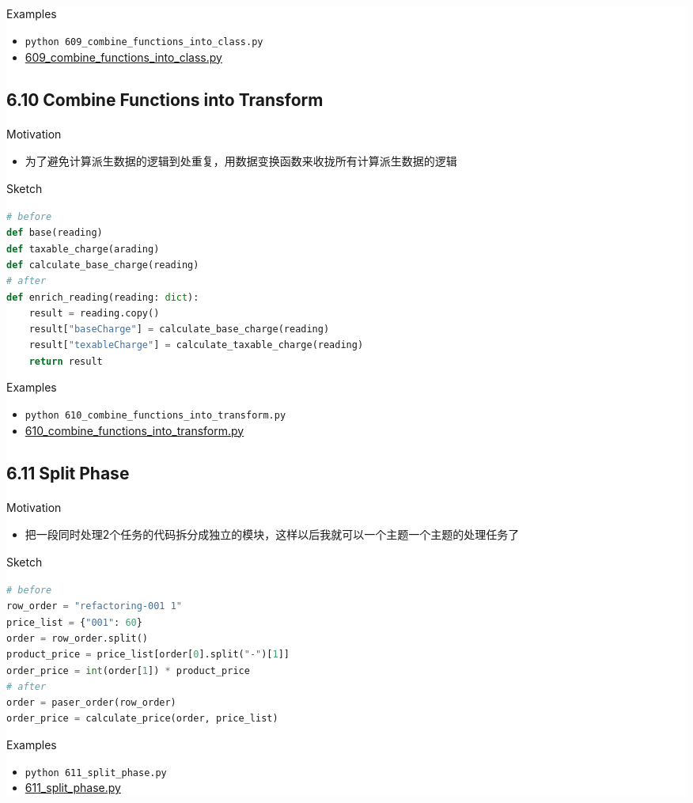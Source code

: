 Examples

- `python 609_combine_functions_into_class.py`
- [609_combine_functions_into_class.py](./609_combine_functions_into_class.py)

## 6.10 Combine Functions into Transform

Motivation

- 为了避免计算派生数据的逻辑到处重复，用数据变换函数来收拢所有计算派生数据的逻辑

Sketch

```python
# before
def base(reading)
def taxable_charge(arading) 
def calculate_base_charge(reading)
# after
def enrich_reading(reading: dict):
    result = reading.copy()
    result["baseCharge"] = calculate_base_charge(reading)
    result["texableCharge"] = calculate_taxable_charge(reading)
    return result
```

Examples

- `python 610_combine_functions_into_transform.py`
- [610_combine_functions_into_transform.py](./610_combine_functions_into_transform.py)

## 6.11 Split Phase

Motivation

- 把一段同时处理2个任务的代码拆分成独立的模块，这样以后我就可以一个主题一个主题的处理任务了

Sketch

```python
# before
row_order = "refactoring-001 1"
price_list = {"001": 60}
order = row_order.split()
product_price = price_list[order[0].split("-")[1]]
order_price = int(order[1]) * product_price
# after
order = paser_order(row_order)
order_price = calculate_price(order, price_list)
```

Examples

- `python 611_split_phase.py`
- [611_split_phase.py](./611_split_phase.py)